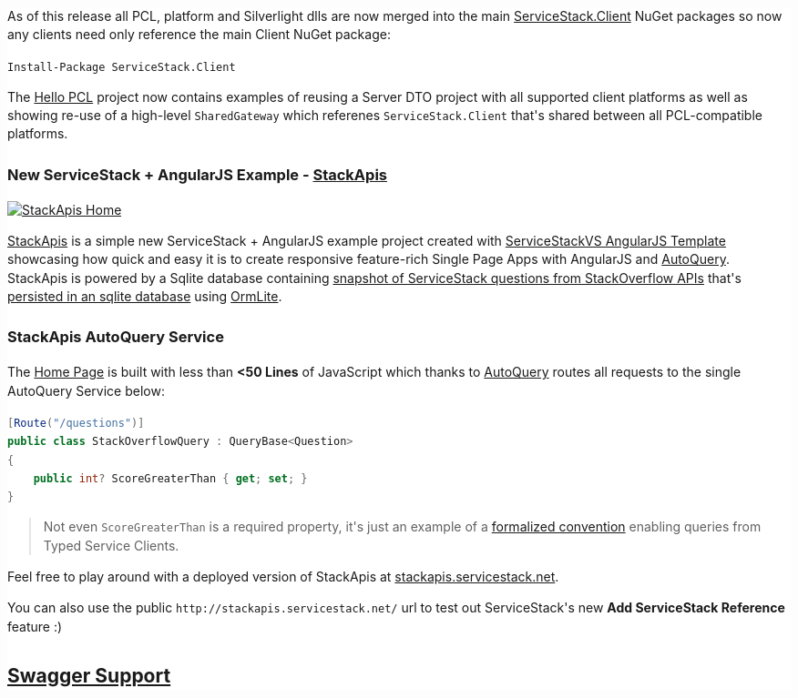 As of this release all PCL, platform and Silverlight dlls are now merged into the main [ServiceStack.Client](https://www.nuget.org/packages/ServiceStack.Client) NuGet packages so now any clients need only reference the main Client NuGet package:

```
Install-Package ServiceStack.Client
``` 

The [Hello PCL](https://github.com/ServiceStackApps/HelloMobile) project now contains examples of reusing a Server DTO project with all supported client platforms as well as showing re-use of a high-level `SharedGateway` which referenes `ServiceStack.Client` that's shared between all PCL-compatible platforms. 

### New ServiceStack + AngularJS Example - [StackApis](http://stackapis.servicestack.net)

[![StackApis Home](https://raw.githubusercontent.com/ServiceStack/Assets/master/img/apps/StackApis/stackapis-home.png)](http://stackapis.servicestack.net/)

[StackApis](http://stackapis.servicestack.net/) is a simple new ServiceStack + AngularJS example project created with [ServiceStackVS AngularJS Template](https://github.com/ServiceStack/ServiceStackVS#servicestackvs) showcasing how quick and easy it is to create responsive feature-rich Single Page Apps with AngularJS and [AutoQuery](https://github.com/ServiceStack/ServiceStack/wiki/Auto-Query). StackApis is powered by a Sqlite database containing [snapshot of ServiceStack questions from StackOverflow APIs](https://github.com/ServiceStackApps/StackApis/blob/master/src/StackApis.Tests/UnitTests.cs#L67) that's [persisted in an sqlite database](https://github.com/ServiceStackApps/StackApis/blob/master/src/StackApis.Tests/UnitTests.cs#L119-L124) using [OrmLite](https://github.com/ServiceStack/ServiceStack.OrmLite/).

### StackApis AutoQuery Service

The [Home Page](https://github.com/ServiceStackApps/StackApis/blob/master/src/StackApis/default.cshtml) is built with less than **<50 Lines** of JavaScript which thanks to [AutoQuery](https://github.com/ServiceStack/ServiceStack/wiki/Auto-Query) routes all requests to the single AutoQuery Service below:

```csharp
[Route("/questions")]
public class StackOverflowQuery : QueryBase<Question>
{
    public int? ScoreGreaterThan { get; set; }
}
```

> Not even `ScoreGreaterThan` is a required property, it's just an example of a [formalized convention](https://github.com/ServiceStack/ServiceStack/wiki/Auto-Query#advantages-of-well-defined-service-contracts) enabling queries from Typed Service Clients.

Feel free to play around with a deployed version of StackApis at [stackapis.servicestack.net](http://stackapis.servicestack.net/).

You can also use the public `http://stackapis.servicestack.net/` url to test out ServiceStack's new **Add ServiceStack Reference** feature :)

## [Swagger Support](https://github.com/ServiceStack/ServiceStack/wiki/Swagger-API)
